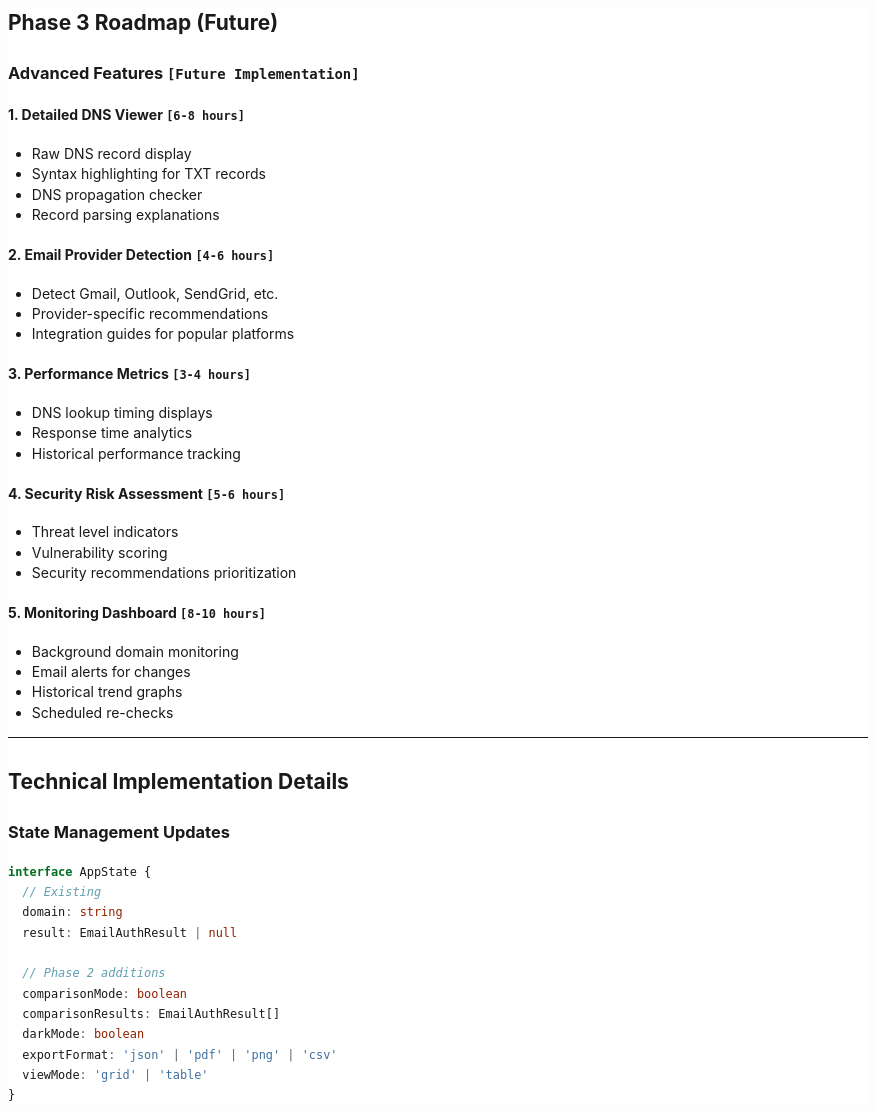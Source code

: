 
## Phase 3 Roadmap (Future)

### **Advanced Features** `[Future Implementation]`

#### **1. Detailed DNS Viewer** `[6-8 hours]`
- Raw DNS record display
- Syntax highlighting for TXT records
- DNS propagation checker
- Record parsing explanations

#### **2. Email Provider Detection** `[4-6 hours]`
- Detect Gmail, Outlook, SendGrid, etc.
- Provider-specific recommendations
- Integration guides for popular platforms

#### **3. Performance Metrics** `[3-4 hours]`
- DNS lookup timing displays
- Response time analytics
- Historical performance tracking

#### **4. Security Risk Assessment** `[5-6 hours]`
- Threat level indicators
- Vulnerability scoring
- Security recommendations prioritization

#### **5. Monitoring Dashboard** `[8-10 hours]`
- Background domain monitoring
- Email alerts for changes
- Historical trend graphs
- Scheduled re-checks

---

## Technical Implementation Details

### **State Management Updates**
```typescript
interface AppState {
  // Existing
  domain: string
  result: EmailAuthResult | null

  // Phase 2 additions
  comparisonMode: boolean
  comparisonResults: EmailAuthResult[]
  darkMode: boolean
  exportFormat: 'json' | 'pdf' | 'png' | 'csv'
  viewMode: 'grid' | 'table'
}
```
